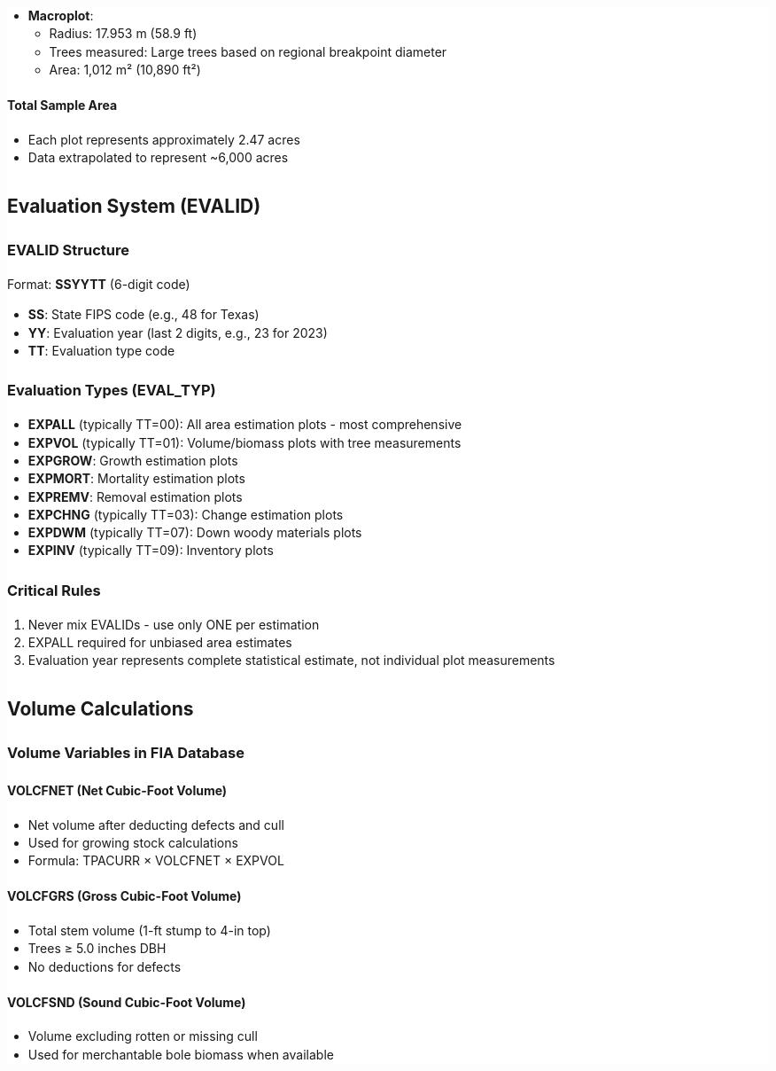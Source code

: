 - **Macroplot**:
  - Radius: 17.953 m (58.9 ft)
  - Trees measured: Large trees based on regional breakpoint diameter
  - Area: 1,012 m² (10,890 ft²)

#### Total Sample Area
- Each plot represents approximately 2.47 acres
- Data extrapolated to represent ~6,000 acres

## Evaluation System (EVALID)

### EVALID Structure
Format: **SSYYTT** (6-digit code)
- **SS**: State FIPS code (e.g., 48 for Texas)
- **YY**: Evaluation year (last 2 digits, e.g., 23 for 2023)
- **TT**: Evaluation type code

### Evaluation Types (EVAL_TYP)
- **EXPALL** (typically TT=00): All area estimation plots - most comprehensive
- **EXPVOL** (typically TT=01): Volume/biomass plots with tree measurements
- **EXPGROW**: Growth estimation plots
- **EXPMORT**: Mortality estimation plots
- **EXPREMV**: Removal estimation plots
- **EXPCHNG** (typically TT=03): Change estimation plots
- **EXPDWM** (typically TT=07): Down woody materials plots
- **EXPINV** (typically TT=09): Inventory plots

### Critical Rules
1. Never mix EVALIDs - use only ONE per estimation
2. EXPALL required for unbiased area estimates
3. Evaluation year represents complete statistical estimate, not individual plot measurements

## Volume Calculations

### Volume Variables in FIA Database

#### VOLCFNET (Net Cubic-Foot Volume)
- Net volume after deducting defects and cull
- Used for growing stock calculations
- Formula: TPACURR × VOLCFNET × EXPVOL

#### VOLCFGRS (Gross Cubic-Foot Volume)
- Total stem volume (1-ft stump to 4-in top)
- Trees ≥ 5.0 inches DBH
- No deductions for defects

#### VOLCFSND (Sound Cubic-Foot Volume)
- Volume excluding rotten or missing cull
- Used for merchantable bole biomass when available
